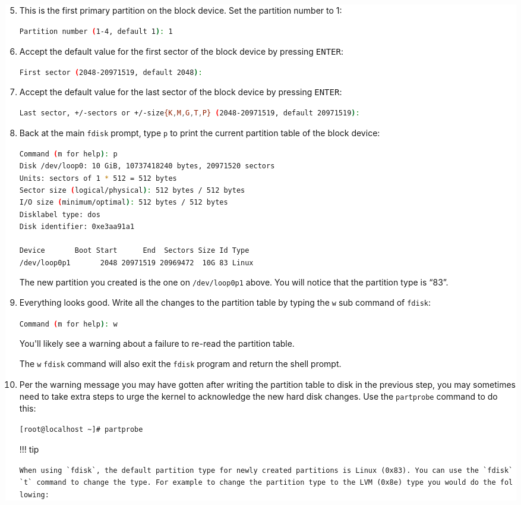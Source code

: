 5. This is the first primary partition on the block device. Set the partition number to 1:
    
    ```bash
    Partition number (1-4, default 1): 1
    ```
    
6. Accept the default value for the first sector of the block device by pressing <kbd>ENTER</kbd>:
    
    ```bash
    First sector (2048-20971519, default 2048):
    ```
    
7. Accept the default value for the last sector of the block device by pressing <kbd>ENTER</kbd>:
    
    ```bash
    Last sector, +/-sectors or +/-size{K,M,G,T,P} (2048-20971519, default 20971519):
    ```
    
8. Back at the main `fdisk` prompt, type `p` to print the current partition table of the block device:
    
    ```bash
    Command (m for help): p
    Disk /dev/loop0: 10 GiB, 10737418240 bytes, 20971520 sectors
    Units: sectors of 1 * 512 = 512 bytes
    Sector size (logical/physical): 512 bytes / 512 bytes
    I/O size (minimum/optimal): 512 bytes / 512 bytes
    Disklabel type: dos
    Disk identifier: 0xe3aa91a1
    
    Device       Boot Start      End  Sectors Size Id Type
    /dev/loop0p1       2048 20971519 20969472  10G 83 Linux
    ```
    
    The new partition you created is the one on `/dev/loop0p1` above. You will notice that the partition type is “83”.
    
9. Everything looks good. Write all the changes to the partition table by typing the `w` sub command of `fdisk`:
    
    ```bash
    Command (m for help): w
    ```
    
    You'll likely see a warning about a failure to re-read the partition table. 
    
    The `w` `fdisk` command will also exit the `fdisk` program and return the shell prompt.
    
10. Per the warning message you may have gotten after writing the partition table to disk in the previous step, you may sometimes need to take extra steps to urge the kernel to acknowledge the new hard disk changes. Use the `partprobe` command to do this: 
    
    ```bash
    [root@localhost ~]# partprobe
    ```
    
    !!! tip
        
        When using `fdisk`, the default partition type for newly created partitions is Linux (0x83). You can use the `fdisk` `t` command to change the type. For example to change the partition type to the LVM (0x8e) type you would do the following:
        